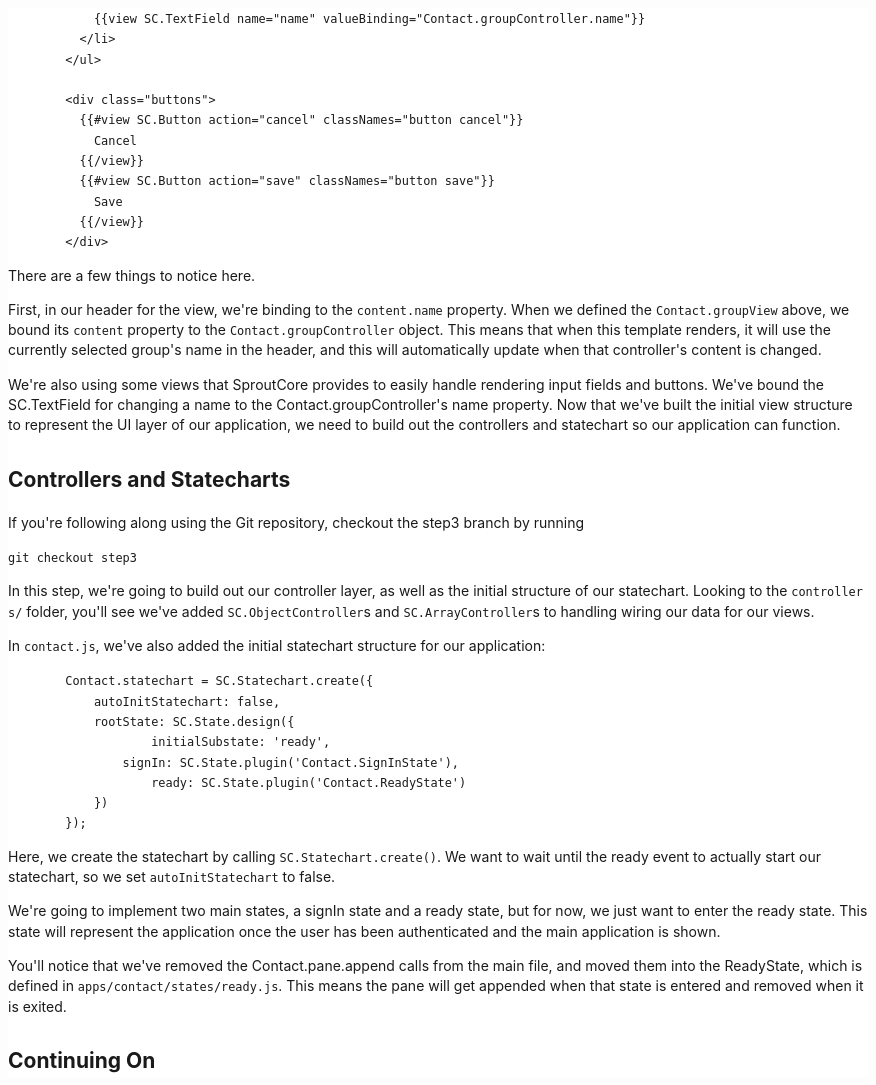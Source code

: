     		    {{view SC.TextField name="name" valueBinding="Contact.groupController.name"}}
    		  </li>
    		</ul>

    		<div class="buttons">
    		  {{#view SC.Button action="cancel" classNames="button cancel"}}
    		    Cancel
    		  {{/view}}
    		  {{#view SC.Button action="save" classNames="button save"}}
    		    Save
    		  {{/view}}
    		</div>




There are a few things to notice here.

First, in our header for the view, we're binding to the `content.name` property. When we defined the `Contact.groupView` above, we bound its `content` property to the `Contact.groupController` object. This means that when this template renders, it will  use the currently selected group's name in the header, and this will automatically update when that controller's content is changed.

We're also using some views that SproutCore provides to easily handle rendering input fields and buttons. We've bound the SC.TextField for changing a name to the Contact.groupController's name property. Now that we've built the initial view structure to represent the UI layer of our application, we need to build out the controllers and statechart so our application can function.



## Controllers and Statecharts



If you're following along using the Git repository, checkout the step3 branch by running


    git checkout step3



In this step, we're going to build out our controller layer, as well as the initial structure of our statechart. Looking to the `controllers/` folder, you'll see we've added  `SC.ObjectController`s and `SC.ArrayController`s to handling wiring our data for our views.

In `contact.js`, we've also added the initial statechart structure for our application:



    		Contact.statechart = SC.Statechart.create({
      			autoInitStatechart: false,
      			rootState: SC.State.design({
        				initialSubstate: 'ready',
       				signIn: SC.State.plugin('Contact.SignInState'),
        				ready: SC.State.plugin('Contact.ReadyState')
      			})
    		});




Here, we create the statechart by calling `SC.Statechart.create()`. We want to wait until the ready event to actually start our statechart, so we set `autoInitStatechart` to false.

We're going to implement two main states, a signIn state and a ready state, but for now, we just want to enter the ready state. This state will represent the application once the user has been authenticated and the main application is shown.

You'll notice that we've removed the Contact.pane.append calls from the main file, and moved them into the ReadyState, which is defined in `apps/contact/states/ready.js`. This means the pane will get appended when that state is entered and removed when it is exited.



## Continuing On
